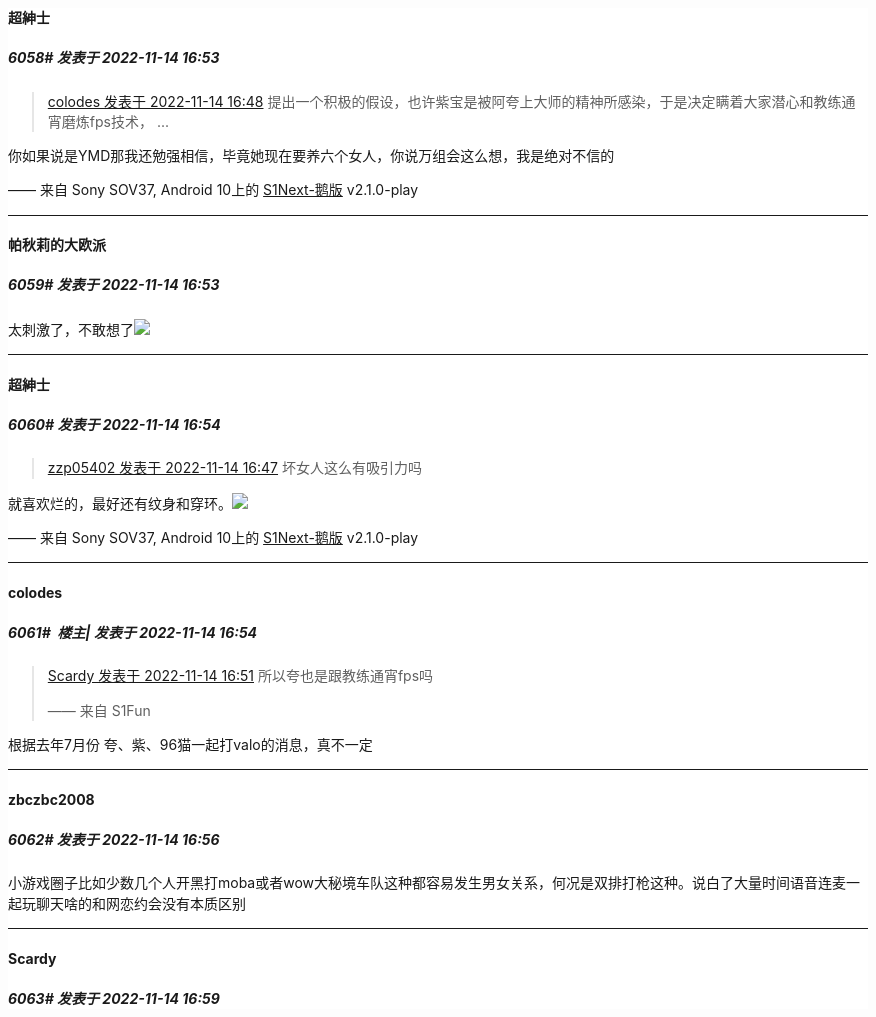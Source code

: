 ####  超紳士  
##### 6058#       发表于 2022-11-14 16:53

<blockquote><a href="httphttps://bbs.saraba1st.com/2b/forum.php?mod=redirect&amp;goto=findpost&amp;pid=58432881&amp;ptid=2087276" target="_blank">colodes 发表于 2022-11-14 16:48</a>
提出一个积极的假设，也许紫宝是被阿夸上大师的精神所感染，于是决定瞒着大家潜心和教练通宵磨炼fps技术， ...</blockquote>
你如果说是YMD那我还勉强相信，毕竟她现在要养六个女人，你说万组会这么想，我是绝对不信的

—— 来自 Sony SOV37, Android 10上的 [S1Next-鹅版](https://github.com/ykrank/S1-Next/releases) v2.1.0-play

*****

####  帕秋莉的大欧派  
##### 6059#       发表于 2022-11-14 16:53

太刺激了，不敢想了<img src="https://static.saraba1st.com/image/smiley/face2017/076.png" referrerpolicy="no-referrer">

*****

####  超紳士  
##### 6060#       发表于 2022-11-14 16:54

<blockquote><a href="httphttps://bbs.saraba1st.com/2b/forum.php?mod=redirect&amp;goto=findpost&amp;pid=58432857&amp;ptid=2087276" target="_blank">zzp05402 发表于 2022-11-14 16:47</a>
坏女人这么有吸引力吗</blockquote>
就喜欢烂的，最好还有纹身和穿环。<img src="https://static.saraba1st.com/image/smiley/face2017/045.png" referrerpolicy="no-referrer">

—— 来自 Sony SOV37, Android 10上的 [S1Next-鹅版](https://github.com/ykrank/S1-Next/releases) v2.1.0-play



*****

####  colodes  
##### 6061#         楼主| 发表于 2022-11-14 16:54

<blockquote><a href="httphttps://bbs.saraba1st.com/2b/forum.php?mod=redirect&amp;goto=findpost&amp;pid=58432944&amp;ptid=2087276" target="_blank">Scardy 发表于 2022-11-14 16:51</a>
所以夸也是跟教练通宵fps吗

—— 来自 S1Fun</blockquote>
根据去年7月份 夸、紫、96猫一起打valo的消息，真不一定

*****

####  zbczbc2008  
##### 6062#       发表于 2022-11-14 16:56

小游戏圈子比如少数几个人开黑打moba或者wow大秘境车队这种都容易发生男女关系，何况是双排打枪这种。说白了大量时间语音连麦一起玩聊天啥的和网恋约会没有本质区别

*****

####  Scardy  
##### 6063#       发表于 2022-11-14 16:59
